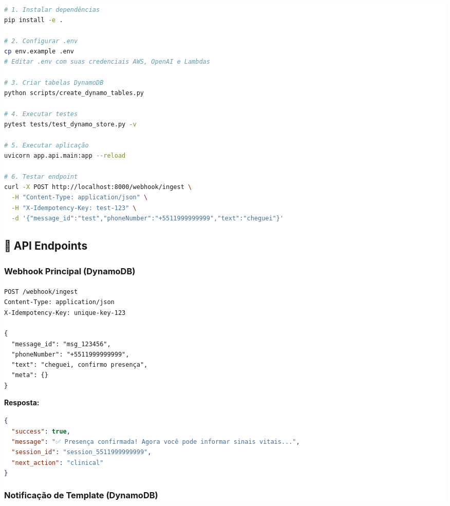 ```bash
# 1. Instalar dependências
pip install -e .

# 2. Configurar .env
cp env.example .env
# Editar .env com suas credenciais AWS, OpenAI e Lambdas

# 3. Criar tabelas DynamoDB
python scripts/create_dynamo_tables.py

# 4. Executar testes
pytest tests/test_dynamo_store.py -v

# 5. Executar aplicação
uvicorn app.api.main:app --reload

# 6. Testar endpoint
curl -X POST http://localhost:8000/webhook/ingest \
  -H "Content-Type: application/json" \
  -H "X-Idempotency-Key: test-123" \
  -d '{"message_id":"test","phoneNumber":"+5511999999999","text":"cheguei"}'
```

## 📡 API Endpoints

### Webhook Principal (DynamoDB)

```http
POST /webhook/ingest
Content-Type: application/json
X-Idempotency-Key: unique-key-123

{
  "message_id": "msg_123456",
  "phoneNumber": "+5511999999999", 
  "text": "cheguei, confirmo presença",
  "meta": {}
}
```

**Resposta:**
```json
{
  "success": true,
  "message": "✅ Presença confirmada! Agora você pode informar sinais vitais...",
  "session_id": "session_5511999999999",
  "next_action": "clinical"
}
```

### Notificação de Template (DynamoDB)
